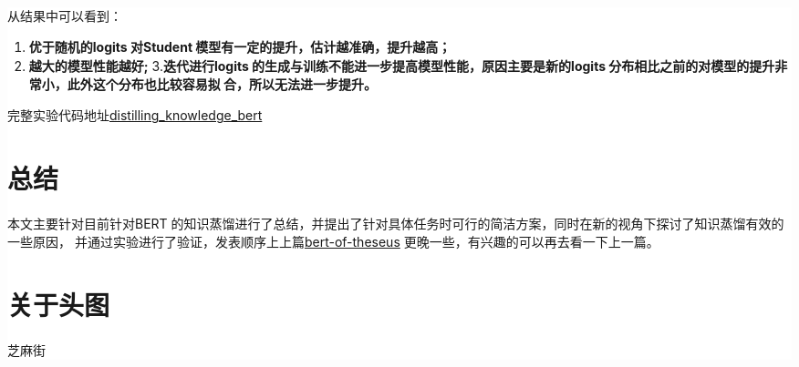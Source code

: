 从结果中可以看到：
1. **优于随机的logits 对Student 模型有一定的提升，估计越准确，提升越高；**
2. **越大的模型性能越好;**
3.**迭代进行logits 的生成与训练不能进一步提高模型性能，原因主要是新的logits 分布相比之前的对模型的提升非常小，此外这个分布也比较容易拟
合，所以无法进一步提升。**

完整实验代码地址[distilling_knowledge_bert](https://github.com/xv44586/toolkit4nlp/blob/master/examples/distilling_knowledge_bert.py)

# 总结
本文主要针对目前针对BERT 的知识蒸馏进行了总结，并提出了针对具体任务时可行的简洁方案，同时在新的视角下探讨了知识蒸馏有效的一些原因，
并通过实验进行了验证，发表顺序上上篇[bert-of-theseus](https://xv44586.github.io/2020/08/09/bert-of-theseus/) 更晚一些，有兴趣的可以再去看一下上一篇。

# 关于头图
芝麻街